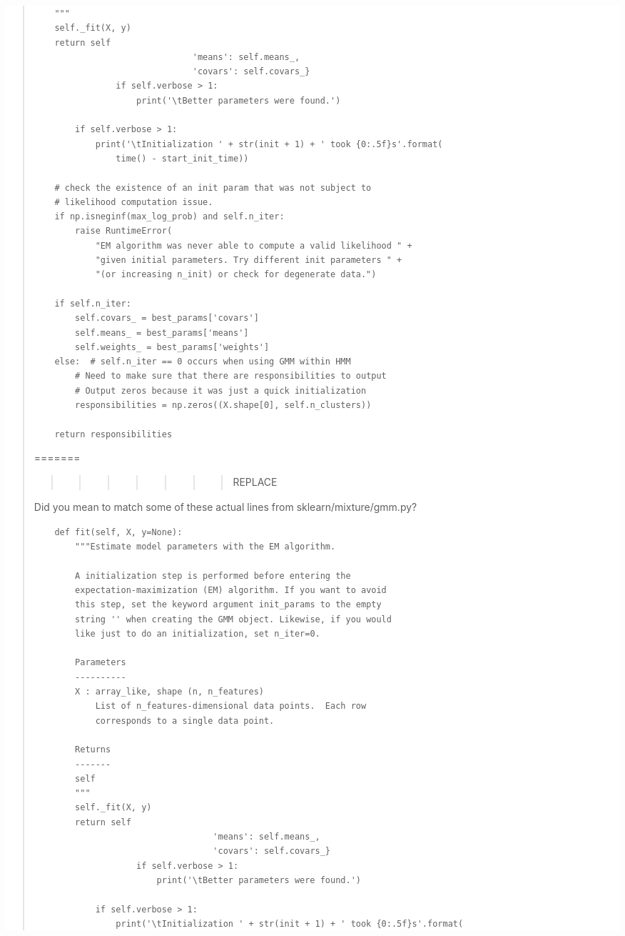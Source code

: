 >         """  
>         self._fit(X, y)  
>         return self  
>                                    'means': self.means_,  
>                                    'covars': self.covars_}  
>                     if self.verbose > 1:  
>                         print('\tBetter parameters were found.')  
>   
>             if self.verbose > 1:  
>                 print('\tInitialization ' + str(init + 1) + ' took {0:.5f}s'.format(  
>                     time() - start_init_time))  
>   
>         # check the existence of an init param that was not subject to  
>         # likelihood computation issue.  
>         if np.isneginf(max_log_prob) and self.n_iter:  
>             raise RuntimeError(  
>                 "EM algorithm was never able to compute a valid likelihood " +  
>                 "given initial parameters. Try different init parameters " +  
>                 "(or increasing n_init) or check for degenerate data.")  
>   
>         if self.n_iter:  
>             self.covars_ = best_params['covars']  
>             self.means_ = best_params['means']  
>             self.weights_ = best_params['weights']  
>         else:  # self.n_iter == 0 occurs when using GMM within HMM  
>             # Need to make sure that there are responsibilities to output  
>             # Output zeros because it was just a quick initialization  
>             responsibilities = np.zeros((X.shape[0], self.n_clusters))  
>   
>         return responsibilities  
> =======  
> >>>>>>> REPLACE  
>   
> Did you mean to match some of these actual lines from sklearn/mixture/gmm.py?  
>   
> ```  
>     def fit(self, X, y=None):  
>         """Estimate model parameters with the EM algorithm.  
>   
>         A initialization step is performed before entering the  
>         expectation-maximization (EM) algorithm. If you want to avoid  
>         this step, set the keyword argument init_params to the empty  
>         string '' when creating the GMM object. Likewise, if you would  
>         like just to do an initialization, set n_iter=0.  
>   
>         Parameters  
>         ----------  
>         X : array_like, shape (n, n_features)  
>             List of n_features-dimensional data points.  Each row  
>             corresponds to a single data point.  
>   
>         Returns  
>         -------  
>         self  
>         """  
>         self._fit(X, y)  
>         return self  
>                                    'means': self.means_,  
>                                    'covars': self.covars_}  
>                     if self.verbose > 1:  
>                         print('\tBetter parameters were found.')  
>   
>             if self.verbose > 1:  
>                 print('\tInitialization ' + str(init + 1) + ' took {0:.5f}s'.format(  